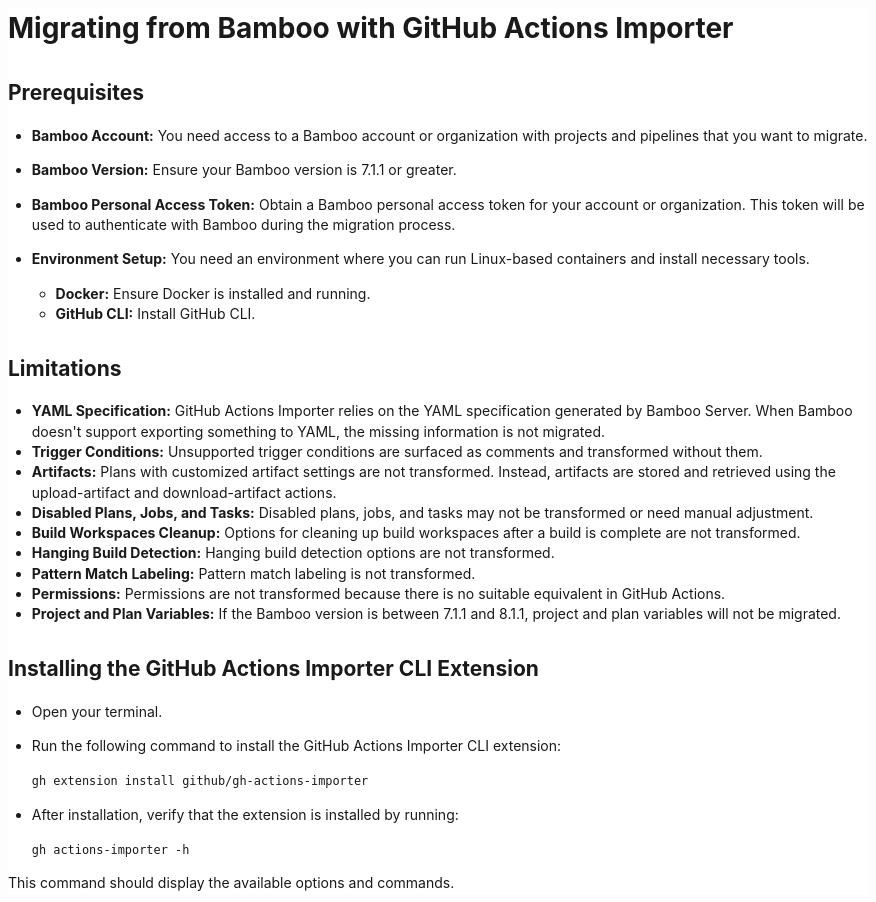 # Migrating from Bamboo with GitHub Actions Importer

## Prerequisites

* **Bamboo Account:** You need access to a Bamboo account or organization with projects and pipelines that you want to migrate.
* **Bamboo Version:** Ensure your Bamboo version is 7.1.1 or greater.
* **Bamboo Personal Access Token:** Obtain a Bamboo personal access token for your account or organization. This token will be used to authenticate with Bamboo during the migration process.
* **Environment Setup:** You need an environment where you can run Linux-based containers and install necessary tools.

  * **Docker:** Ensure Docker is installed and running.
  * **GitHub CLI:** Install GitHub CLI.

## Limitations

* **YAML Specification:** GitHub Actions Importer relies on the YAML specification generated by Bamboo Server. When Bamboo doesn't support exporting something to YAML, the missing information is not migrated.
* **Trigger Conditions:** Unsupported trigger conditions are surfaced as comments and transformed without them.
* **Artifacts:** Plans with customized artifact settings are not transformed. Instead, artifacts are stored and retrieved using the upload-artifact and download-artifact actions.
* **Disabled Plans, Jobs, and Tasks:** Disabled plans, jobs, and tasks may not be transformed or need manual adjustment.
* **Build Workspaces Cleanup:** Options for cleaning up build workspaces after a build is complete are not transformed.
* **Hanging Build Detection:** Hanging build detection options are not transformed.
* **Pattern Match Labeling:** Pattern match labeling is not transformed.
* **Permissions:** Permissions are not transformed because there is no suitable equivalent in GitHub Actions.
* **Project and Plan Variables:** If the Bamboo version is between 7.1.1 and 8.1.1, project and plan variables will not be migrated.

## Installing the GitHub Actions Importer CLI Extension

* Open your terminal.

* Run the following command to install the GitHub Actions Importer CLI extension:

  ```gh
  gh extension install github/gh-actions-importer
  ```

* After installation, verify that the extension is installed by running:

  ```gh
  gh actions-importer -h
  ```

This command should display the available options and commands.
